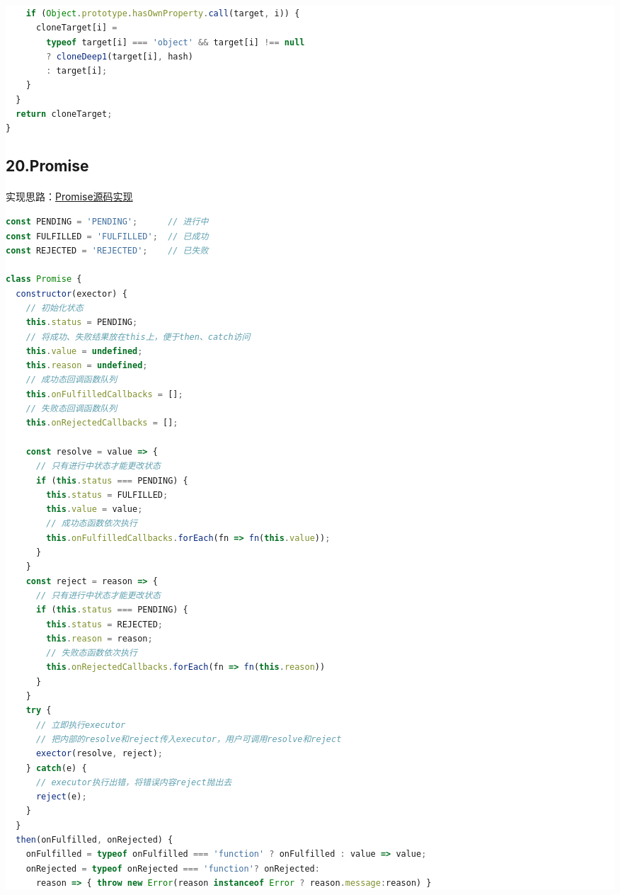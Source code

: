 ```javascript
    if (Object.prototype.hasOwnProperty.call(target, i)) {
      cloneTarget[i] =
        typeof target[i] === 'object' && target[i] !== null
        ? cloneDeep1(target[i], hash)
        : target[i];
    }
  }
  return cloneTarget;
}
```

## 20.Promise

实现思路：[Promise源码实现](https://juejin.im/post/6860037916622913550)

```javascript
const PENDING = 'PENDING';      // 进行中
const FULFILLED = 'FULFILLED';  // 已成功
const REJECTED = 'REJECTED';    // 已失败

class Promise {
  constructor(exector) {
    // 初始化状态
    this.status = PENDING;
    // 将成功、失败结果放在this上，便于then、catch访问
    this.value = undefined;
    this.reason = undefined;
    // 成功态回调函数队列
    this.onFulfilledCallbacks = [];
    // 失败态回调函数队列
    this.onRejectedCallbacks = [];

    const resolve = value => {
      // 只有进行中状态才能更改状态
      if (this.status === PENDING) {
        this.status = FULFILLED;
        this.value = value;
        // 成功态函数依次执行
        this.onFulfilledCallbacks.forEach(fn => fn(this.value));
      }
    }
    const reject = reason => {
      // 只有进行中状态才能更改状态
      if (this.status === PENDING) {
        this.status = REJECTED;
        this.reason = reason;
        // 失败态函数依次执行
        this.onRejectedCallbacks.forEach(fn => fn(this.reason))
      }
    }
    try {
      // 立即执行executor
      // 把内部的resolve和reject传入executor，用户可调用resolve和reject
      exector(resolve, reject);
    } catch(e) {
      // executor执行出错，将错误内容reject抛出去
      reject(e);
    }
  }
  then(onFulfilled, onRejected) {
    onFulfilled = typeof onFulfilled === 'function' ? onFulfilled : value => value;
    onRejected = typeof onRejected === 'function'? onRejected:
      reason => { throw new Error(reason instanceof Error ? reason.message:reason) }
```